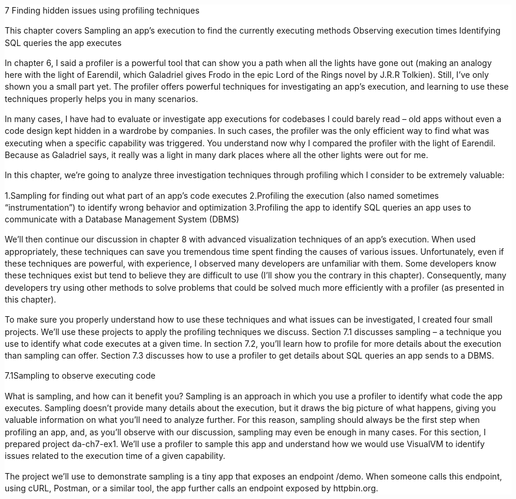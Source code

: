 7 Finding hidden issues using profiling techniques

This chapter covers
Sampling an app’s execution to find the currently executing methods
Observing execution times
Identifying SQL queries the app executes


In chapter 6, I said a profiler is a powerful tool that can show you a path when all the lights have gone out (making an analogy here with the light of Earendil, which Galadriel gives Frodo in the epic Lord of the Rings novel by J.R.R Tolkien). Still, I’ve only shown you a small part yet. The profiler offers powerful techniques for investigating an app’s execution, and learning to use these techniques properly helps you in many scenarios.

In many cases, I have had to evaluate or investigate app executions for codebases I could barely read – old apps without even a code design kept hidden in a wardrobe by companies. In such cases, the profiler was the only efficient way to find what was executing when a specific capability was triggered. You understand now why I compared the profiler with the light of Earendil. Because as Galadriel says, it really was a light in many dark places where all the other lights were out for me.

In this chapter, we’re going to analyze three investigation techniques through profiling which I consider to be extremely valuable:

1.Sampling for finding out what part of an app’s code executes
2.Profiling the execution (also named sometimes “instrumentation”) to identify wrong behavior and optimization
3.Profiling the app to identify SQL queries an app uses to communicate with a Database Management System (DBMS)

We’ll then continue our discussion in chapter 8 with advanced visualization techniques of an app’s execution. When used appropriately, these techniques can save you tremendous time spent finding the causes of various issues. Unfortunately, even if these techniques are powerful, with experience, I observed many developers are unfamiliar with them. Some developers know these techniques exist but tend to believe they are difficult to use (I’ll show you the contrary in this chapter). Consequently, many developers try using other methods to solve problems that could be solved much more efficiently with a profiler (as presented in this chapter).

To make sure you properly understand how to use these techniques and what issues can be investigated, I created four small projects. We’ll use these projects to apply the profiling techniques we discuss. Section 7.1 discusses sampling – a technique you use to identify what code executes at a given time. In section 7.2, you’ll learn how to profile for more details about the execution than sampling can offer. Section 7.3 discusses how to use a profiler to get details about SQL queries an app sends to a DBMS.


7.1Sampling to observe executing code

What is sampling, and how can it benefit you? Sampling is an approach in which you use a profiler to identify what code the app executes. Sampling doesn’t provide many details about the execution, but it draws the big picture of what happens, giving you valuable information on what you’ll need to analyze further. For this reason, sampling should always be the first step when profiling an app, and, as you’ll observe with our discussion, sampling may even be enough in many cases. For this section, I prepared project da-ch7-ex1. We’ll use a profiler to sample this app and understand how we would use VisualVM to identify issues related to the execution time of a given capability.

The project we’ll use to demonstrate sampling is a tiny app that exposes an endpoint /demo. When someone calls this endpoint, using cURL, Postman, or a similar tool, the app further calls an endpoint exposed by httpbin.org.
